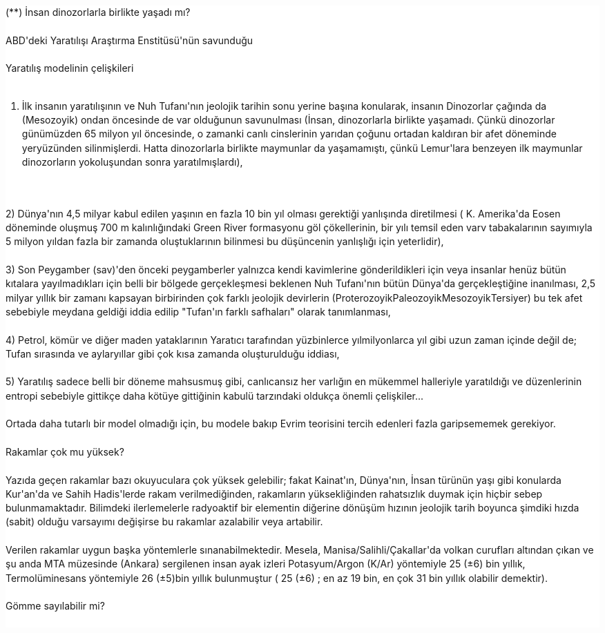    (**) İnsan dinozorlarla birlikte yaşadı mı?
   <br/>
   <br/>
   ABD'deki Yaratılışı Araştırma Enstitüsü'nün savunduğu
   <br/>
   <br/>
   Yaratılış modelinin çelişkileri
   <br/>
   <br/>
   1) İlk insanın yaratılışının ve Nuh Tufanı'nın jeolojik tarihin sonu yerine başına konularak, insanın Dinozorlar çağında da (Mesozoyik) ondan öncesinde de var olduğunun savunulması (İnsan, dinozorlarla birlikte yaşamadı. Çünkü dinozorlar günümüzden 65 milyon yıl öncesinde, o zamanki canlı cinslerinin yarıdan çoğunu ortadan kaldıran bir afet döneminde yeryüzünden silinmişlerdi. Hatta dinozorlarla birlikte maymunlar da yaşamamıştı, çünkü Lemur'lara benzeyen ilk maymunlar dinozorların yokoluşundan sonra yaratılmışlardı),
   <br/>
   <br/>
   2) Dünya'nın 4,5 milyar kabul edilen yaşının en fazla 10 bin  yıl olması gerektiği yanlışında diretilmesi ( K. Amerika'da Eosen döneminde oluşmuş 700 m kalınlığındaki Green River formasyonu göl çökellerinin, bir yılı temsil eden varv tabakalarının sayımıyla  5 milyon yıldan fazla bir zamanda oluştuklarının bilinmesi bu düşüncenin yanlışlığı için yeterlidir),
   <br/>
   <br/>
   3) Son Peygamber (sav)'den önceki peygamberler yalnızca kendi kavimlerine gönderildikleri için veya insanlar henüz bütün kıtalara yayılmadıkları için belli bir bölgede gerçekleşmesi beklenen Nuh Tufanı'nın bütün Dünya'da gerçekleştiğine inanılması, 2,5 milyar yıllık bir zamanı kapsayan birbirinden çok farklı jeolojik devirlerin (ProterozoyikPaleozoyikMesozoyikTersiyer) bu tek afet sebebiyle meydana geldiği iddia edilip "Tufan'ın farklı safhaları" olarak tanımlanması,
   <br/>
   <br/>
   4) Petrol, kömür ve diğer maden yataklarının Yaratıcı tarafından yüzbinlerce yılmilyonlarca yıl gibi uzun zaman içinde değil de; Tufan sırasında ve aylaryıllar gibi çok kısa zamanda oluşturulduğu iddiası,
   <br/>
   <br/>
   5) Yaratılış sadece belli bir döneme mahsusmuş gibi, canlıcansız her varlığın en mükemmel halleriyle yaratıldığı ve düzenlerinin entropi sebebiyle gittikçe daha kötüye gittiğinin kabulü tarzındaki oldukça önemli çelişkiler...
   <br/>
   <br/>
   Ortada daha tutarlı bir model olmadığı için, bu modele bakıp Evrim teorisini tercih edenleri fazla garipsememek gerekiyor.
   <br/>
   <br/>
   Rakamlar çok mu yüksek?
   <br/>
   <br/>
   Yazıda geçen rakamlar bazı okuyuculara çok yüksek gelebilir; fakat Kainat'ın, Dünya'nın, İnsan türünün yaşı gibi konularda Kur'an'da ve Sahih Hadis'lerde rakam verilmediğinden, rakamların yüksekliğinden rahatsızlık duymak için hiçbir sebep bulunmamaktadır. Bilimdeki ilerlemelerle radyoaktif bir elementin diğerine dönüşüm hızının jeolojik tarih boyunca şimdiki hızda (sabit) olduğu varsayımı değişirse bu rakamlar azalabilir veya artabilir.
   <br/>
   <br/>
   Verilen rakamlar uygun başka yöntemlerle sınanabilmektedir. Mesela, Manisa/Salihli/Çakallar'da volkan curufları altından çıkan ve şu anda MTA müzesinde (Ankara) sergilenen insan ayak izleri Potasyum/Argon (K/Ar) yöntemiyle 25 (±6) bin yıllık, Termolüminesans yöntemiyle  26 (±5)bin yıllık bulunmuştur ( 25 (±6) ; en az 19 bin, en çok 31 bin yıllık olabilir demektir).
   <br/>
   <br/>
   Gömme sayılabilir mi?
   <br/>
   <br/>
